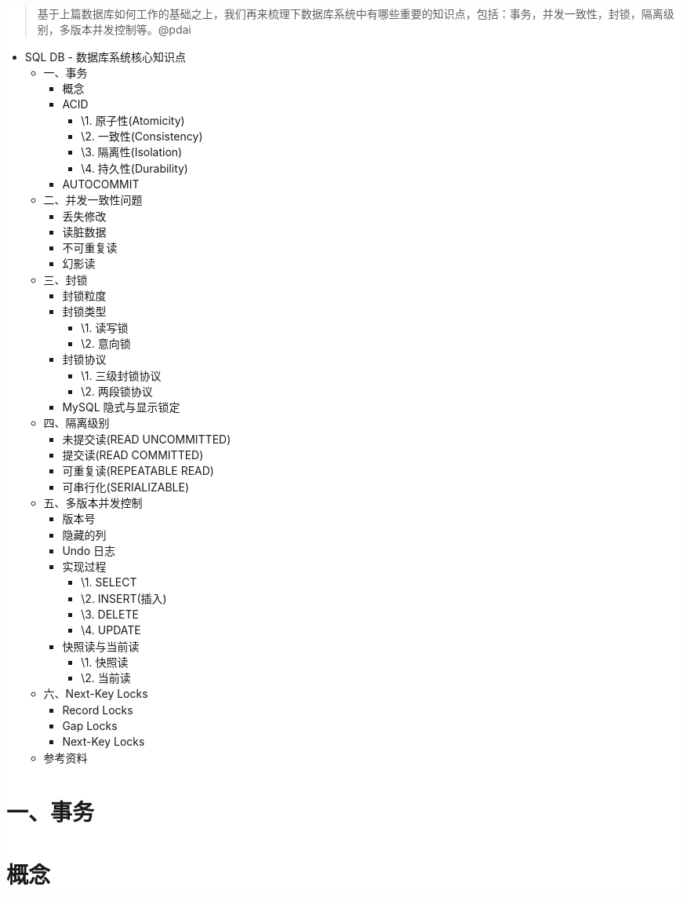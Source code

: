 > 基于上篇数据库如何工作的基础之上，我们再来梳理下数据库系统中有哪些重要的知识点，包括：事务，并发一致性，封锁，隔离级别，多版本并发控制等。@pdai

- SQL DB - 数据库系统核心知识点
  - 一、事务
    - 概念
    - ACID
      - \1. 原子性(Atomicity)
      - \2. 一致性(Consistency)
      - \3. 隔离性(Isolation)
      - \4. 持久性(Durability)
    - AUTOCOMMIT
  - 二、并发一致性问题
    - 丢失修改
    - 读脏数据
    - 不可重复读
    - 幻影读
  - 三、封锁
    - 封锁粒度
    - 封锁类型
      - \1. 读写锁
      - \2. 意向锁
    - 封锁协议
      - \1. 三级封锁协议
      - \2. 两段锁协议
    - MySQL 隐式与显示锁定
  - 四、隔离级别
    - 未提交读(READ UNCOMMITTED)
    - 提交读(READ COMMITTED)
    - 可重复读(REPEATABLE READ)
    - 可串行化(SERIALIZABLE)
  - 五、多版本并发控制
    - 版本号
    - 隐藏的列
    - Undo 日志
    - 实现过程
      - \1. SELECT
      - \2. INSERT(插入)
      - \3. DELETE
      - \4. UPDATE
    - 快照读与当前读
      - \1. 快照读
      - \2. 当前读
  - 六、Next-Key Locks
    - Record Locks
    - Gap Locks
    - Next-Key Locks
  - 参考资料

# 一、事务

# 概念
